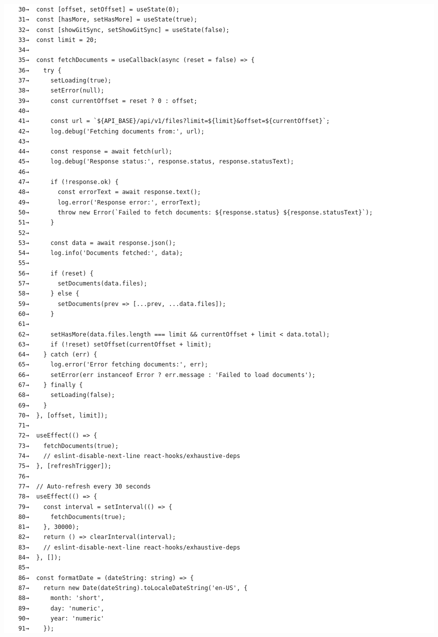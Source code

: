 ```
    30→  const [offset, setOffset] = useState(0);
    31→  const [hasMore, setHasMore] = useState(true);
    32→  const [showGitSync, setShowGitSync] = useState(false);
    33→  const limit = 20;
    34→
    35→  const fetchDocuments = useCallback(async (reset = false) => {
    36→    try {
    37→      setLoading(true);
    38→      setError(null);
    39→      const currentOffset = reset ? 0 : offset;
    40→      
    41→      const url = `${API_BASE}/api/v1/files?limit=${limit}&offset=${currentOffset}`;
    42→      log.debug('Fetching documents from:', url);
    43→      
    44→      const response = await fetch(url);
    45→      log.debug('Response status:', response.status, response.statusText);
    46→      
    47→      if (!response.ok) {
    48→        const errorText = await response.text();
    49→        log.error('Response error:', errorText);
    50→        throw new Error(`Failed to fetch documents: ${response.status} ${response.statusText}`);
    51→      }
    52→      
    53→      const data = await response.json();
    54→      log.info('Documents fetched:', data);
    55→      
    56→      if (reset) {
    57→        setDocuments(data.files);
    58→      } else {
    59→        setDocuments(prev => [...prev, ...data.files]);
    60→      }
    61→      
    62→      setHasMore(data.files.length === limit && currentOffset + limit < data.total);
    63→      if (!reset) setOffset(currentOffset + limit);
    64→    } catch (err) {
    65→      log.error('Error fetching documents:', err);
    66→      setError(err instanceof Error ? err.message : 'Failed to load documents');
    67→    } finally {
    68→      setLoading(false);
    69→    }
    70→  }, [offset, limit]);
    71→
    72→  useEffect(() => {
    73→    fetchDocuments(true);
    74→    // eslint-disable-next-line react-hooks/exhaustive-deps
    75→  }, [refreshTrigger]);
    76→
    77→  // Auto-refresh every 30 seconds
    78→  useEffect(() => {
    79→    const interval = setInterval(() => {
    80→      fetchDocuments(true);
    81→    }, 30000);
    82→    return () => clearInterval(interval);
    83→    // eslint-disable-next-line react-hooks/exhaustive-deps
    84→  }, []);
    85→
    86→  const formatDate = (dateString: string) => {
    87→    return new Date(dateString).toLocaleDateString('en-US', {
    88→      month: 'short',
    89→      day: 'numeric',
    90→      year: 'numeric'
    91→    });
```